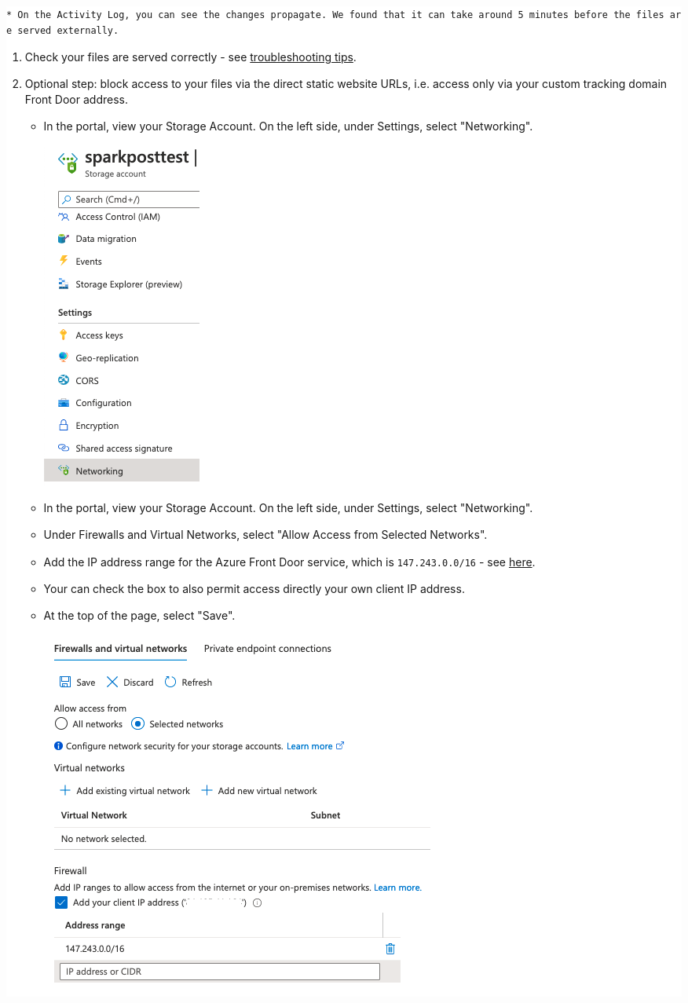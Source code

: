     * On the Activity Log, you can see the changes propagate. We found that it can take around 5 minutes before the files are served externally.

1. Check your files are served correctly - see [troubleshooting tips](#troubleshooting-tips).

1. Optional step: block access to your files via the direct static website URLs, i.e. access only via your custom tracking domain Front Door address.

    * In the portal, view your Storage Account. On the left side, under Settings, select "Networking".

       ![](media/deep-links-self-serve/deep-links-azure-restrict1.png)

    * In the portal, view your Storage Account. On the left side, under Settings, select "Networking".
    * Under Firewalls and Virtual Networks, select "Allow Access from Selected Networks".
    * Add the IP address range for the Azure Front Door service, which is `147.243.0.0/16` - see [here](https://github.com/MicrosoftDocs/azure-docs/issues/40845#issuecomment-542665873).
    * Your can check the box to also permit access directly your own client IP address.
    * At the top of the page, select "Save".

       ![](media/deep-links-self-serve/deep-links-azure-restrict2.png)

